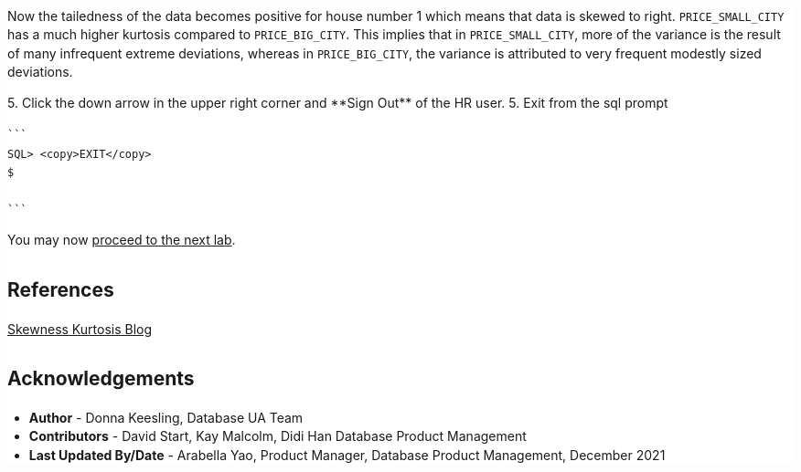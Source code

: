   Now the tailedness of the data becomes positive for house number 1 which means that data is skewed to right. `PRICE_SMALL_CITY` has a much higher kurtosis compared to `PRICE_BIG_CITY`. This implies that in `PRICE_SMALL_CITY`, more of the variance is the result of many infrequent extreme deviations, whereas in `PRICE_BIG_CITY`, the variance is attributed to very frequent modestly sized deviations.

<if type="atp">
5. Click the down arrow in the upper right corner and **Sign Out** of the HR user.
</if>
<if type="dbcs">
5.  Exit from the sql prompt

	```
	SQL> <copy>EXIT</copy>
	$

	```
</if>

You may now [proceed to the next lab](#next).

## References
[Skewness Kurtosis Blog](https://www.sisense.com/blog/understanding-outliers-with-skew-and-kurtosis/)

## Acknowledgements
* **Author** - Donna Keesling, Database UA Team
* **Contributors** -  David Start, Kay Malcolm, Didi Han Database Product Management
* **Last Updated By/Date** - Arabella Yao, Product Manager, Database Product Management, December 2021